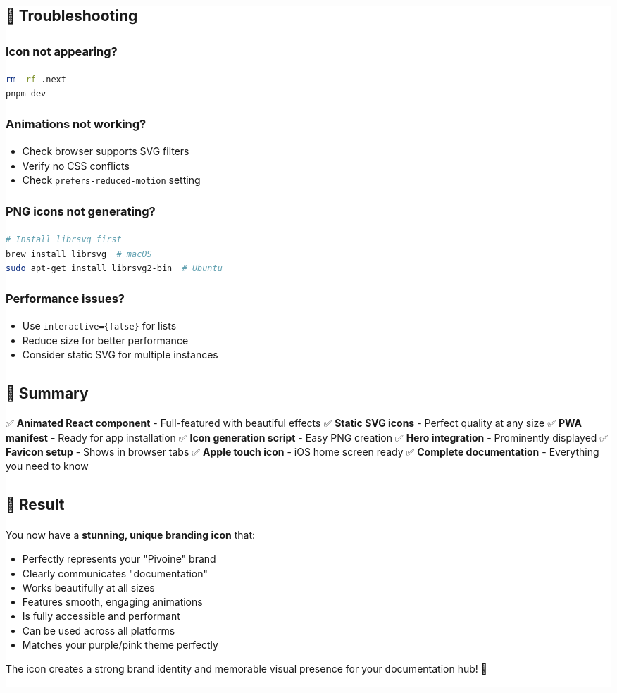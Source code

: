 ## 🐛 Troubleshooting

### Icon not appearing?
```bash
rm -rf .next
pnpm dev
```

### Animations not working?
- Check browser supports SVG filters
- Verify no CSS conflicts
- Check `prefers-reduced-motion` setting

### PNG icons not generating?
```bash
# Install librsvg first
brew install librsvg  # macOS
sudo apt-get install librsvg2-bin  # Ubuntu
```

### Performance issues?
- Use `interactive={false}` for lists
- Reduce size for better performance
- Consider static SVG for multiple instances

## 🎊 Summary

✅ **Animated React component** - Full-featured with beautiful effects
✅ **Static SVG icons** - Perfect quality at any size
✅ **PWA manifest** - Ready for app installation
✅ **Icon generation script** - Easy PNG creation
✅ **Hero integration** - Prominently displayed
✅ **Favicon setup** - Shows in browser tabs
✅ **Apple touch icon** - iOS home screen ready
✅ **Complete documentation** - Everything you need to know

## 🌟 Result

You now have a **stunning, unique branding icon** that:
- Perfectly represents your "Pivoine" brand
- Clearly communicates "documentation"
- Works beautifully at all sizes
- Features smooth, engaging animations
- Is fully accessible and performant
- Can be used across all platforms
- Matches your purple/pink theme perfectly

The icon creates a strong brand identity and memorable visual presence for your documentation hub! 🌸

---